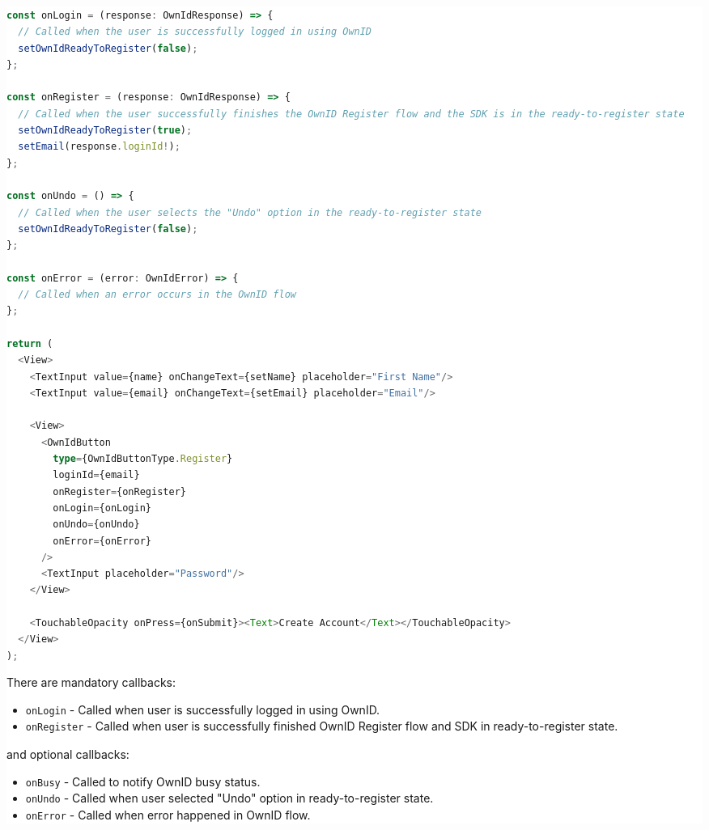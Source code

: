 ```ts
const onLogin = (response: OwnIdResponse) => {
  // Called when the user is successfully logged in using OwnID
  setOwnIdReadyToRegister(false);
};

const onRegister = (response: OwnIdResponse) => {
  // Called when the user successfully finishes the OwnID Register flow and the SDK is in the ready-to-register state
  setOwnIdReadyToRegister(true);
  setEmail(response.loginId!);
};

const onUndo = () => {
  // Called when the user selects the "Undo" option in the ready-to-register state
  setOwnIdReadyToRegister(false);
};

const onError = (error: OwnIdError) => {
  // Called when an error occurs in the OwnID flow
};

return (
  <View>
    <TextInput value={name} onChangeText={setName} placeholder="First Name"/>
    <TextInput value={email} onChangeText={setEmail} placeholder="Email"/>

    <View>
      <OwnIdButton
        type={OwnIdButtonType.Register}
        loginId={email} 
        onRegister={onRegister} 
        onLogin={onLogin}
        onUndo={onUndo} 
        onError={onError}
      />
      <TextInput placeholder="Password"/>
    </View>

    <TouchableOpacity onPress={onSubmit}><Text>Create Account</Text></TouchableOpacity>
  </View>
);
```

There are mandatory callbacks: 
 * `onLogin` - Called when user is successfully logged in using OwnID.
 * `onRegister` - Called when user is successfully finished OwnID Register flow and SDK in ready-to-register state.

and optional callbacks: 
 * `onBusy` - Called to notify OwnID busy status.
 * `onUndo` - Called when user selected "Undo" option in ready-to-register state.
 * `onError` - Called when error happened in OwnID flow.

